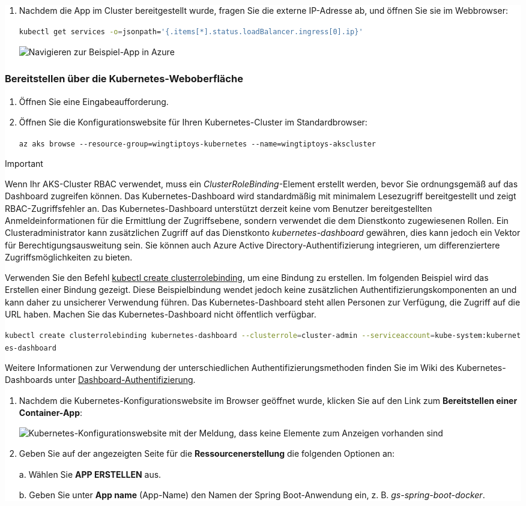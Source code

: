 1. Nachdem die App im Cluster bereitgestellt wurde, fragen Sie die externe IP-Adresse ab, und öffnen Sie sie im Webbrowser:

   ```bash
   kubectl get services -o=jsonpath='{.items[*].status.loadBalancer.ingress[0].ip}'
   ```

   ![Navigieren zur Beispiel-App in Azure][SB02]

### <a name="deploy-with-the-kubernetes-web-interface"></a>Bereitstellen über die Kubernetes-Weboberfläche

1. Öffnen Sie eine Eingabeaufforderung.

1. Öffnen Sie die Konfigurationswebsite für Ihren Kubernetes-Cluster im Standardbrowser:

   ```azurecli
   az aks browse --resource-group=wingtiptoys-kubernetes --name=wingtiptoys-akscluster
   ```

> [!IMPORTANT]
> Wenn Ihr AKS-Cluster RBAC verwendet, muss ein *ClusterRoleBinding*-Element erstellt werden, bevor Sie ordnungsgemäß auf das Dashboard zugreifen können. Das Kubernetes-Dashboard wird standardmäßig mit minimalem Lesezugriff bereitgestellt und zeigt RBAC-Zugriffsfehler an. Das Kubernetes-Dashboard unterstützt derzeit keine vom Benutzer bereitgestellten Anmeldeinformationen für die Ermittlung der Zugriffsebene, sondern verwendet die dem Dienstkonto zugewiesenen Rollen. Ein Clusteradministrator kann zusätzlichen Zugriff auf das Dienstkonto *kubernetes-dashboard* gewähren, dies kann jedoch ein Vektor für Berechtigungsausweitung sein. Sie können auch Azure Active Directory-Authentifizierung integrieren, um differenziertere Zugriffsmöglichkeiten zu bieten.
>
> Verwenden Sie den Befehl [kubectl create clusterrolebinding], um eine Bindung zu erstellen. Im folgenden Beispiel wird das Erstellen einer Bindung gezeigt. Diese Beispielbindung wendet jedoch keine zusätzlichen Authentifizierungskomponenten an und kann daher zu unsicherer Verwendung führen. Das Kubernetes-Dashboard steht allen Personen zur Verfügung, die Zugriff auf die URL haben. Machen Sie das Kubernetes-Dashboard nicht öffentlich verfügbar.
>
> ```bash
> kubectl create clusterrolebinding kubernetes-dashboard --clusterrole=cluster-admin --serviceaccount=kube-system:kubernetes-dashboard
> ```
>
> Weitere Informationen zur Verwendung der unterschiedlichen Authentifizierungsmethoden finden Sie im Wiki des Kubernetes-Dashboards unter [Dashboard-Authentifizierung].

1. Nachdem die Kubernetes-Konfigurationswebsite im Browser geöffnet wurde, klicken Sie auf den Link zum **Bereitstellen einer Container-App**:

   ![Kubernetes-Konfigurationswebsite mit der Meldung, dass keine Elemente zum Anzeigen vorhanden sind][KB01]

1. Geben Sie auf der angezeigten Seite für die **Ressourcenerstellung** die folgenden Optionen an:

   a. Wählen Sie **APP ERSTELLEN** aus.

   b. Geben Sie unter **App name** (App-Name) den Namen der Spring Boot-Anwendung ein, z. B. *gs-spring-boot-docker*.


[kubectl create clusterrolebinding]: https://kubernetes.io/docs/reference/generated/kubectl/kubectl-commands#-em-clusterrolebinding-em-
[Dashboard-Authentifizierung]: https://github.com/kubernetes/dashboard/wiki/Access-control
[Azure-Befehlszeilenschnittstelle (CLI)]: /cli/azure/overview
[Azure Kubernetes Service (AKS)]: https://azure.microsoft.com/services/kubernetes-service/
[Azure für Java-Entwickler]: ../index.yml
[Azure portal]: https://portal.azure.com/
[Create a private Docker container registry using the Azure portal]: /azure/container-registry/container-registry-get-started-portal
[Verwenden eines benutzerdefinierten Docker-Images für Azure-Web-Apps unter Linux]: /azure/app-service/tutorial-custom-container
[Docker]: https://www.docker.com/
[kostenloses Azure-Konto]: https://azure.microsoft.com/pricing/free-trial/
[Git-Client]: https://github.com/
[Working with Azure DevOps and Java]: /azure/devops/java/ (Arbeiten mit Azure DevOps und Java)
[Kubernetes]: https://kubernetes.io/
[Kubernetes Command-Line Interface (kubectl)]: https://kubernetes.io/docs/user-guide/kubectl-overview/
[Maven]: http://maven.apache.org/
[MSDN-Abonnentenvorteile]: https://azure.microsoft.com/pricing/member-offers/msdn-benefits-details/
[Spring Boot]: http://projects.spring.io/spring-boot/
[Spring Boot on Docker Getting Started]: https://github.com/spring-guides/gs-spring-boot-docker (Erste Schritte mit Spring Boot in Docker)
[Spring Framework]: https://spring.io/
[Configuring Service Accounts for Pods]: https://kubernetes.io/docs/tasks/configure-pod-container/configure-service-account/ (Konfigurieren von Dienstkonten für Pods)
[Namespaces]: https://kubernetes.io/docs/concepts/overview/working-with-objects/namespaces/
[Pulling an Image from a Private Registry]: https://kubernetes.io/docs/tasks/configure-pod-container/pull-image-private-registry/ (Übertragen eines Images aus einer privaten Registrierung per Pull)
[Java Development Kit (JDK)]: ../fundamentals/java-jdk-long-term-support.md
[Authenticate with Azure Container Registry from Azure Kubernetes Service]: /azure/container-registry/container-registry-auth-aks/
[Visual Studio Code-Tutorials für Java]: https://code.visualstudio.com/docs/java/java-kubernetes/
[Erste Schritte in Azure Dev Spaces mit Java]: /azure/dev-spaces/get-started-java
[SB01]: media/deploy-spring-boot-java-app-on-kubernetes/SB01.png
[SB02]: media/deploy-spring-boot-java-app-on-kubernetes/SB02.png
[AR01]: media/deploy-spring-boot-java-app-on-kubernetes/AR01.png
[AR02]: media/deploy-spring-boot-java-app-on-kubernetes/AR02.png
[AR03]: media/deploy-spring-boot-java-app-on-kubernetes/AR03.png
[AR04]: media/deploy-spring-boot-java-app-on-kubernetes/AR04.png
[KB01]: media/deploy-spring-boot-java-app-on-kubernetes/KB01.png
[KB02]: media/deploy-spring-boot-java-app-on-kubernetes/KB02.png
[KB03]: media/deploy-spring-boot-java-app-on-kubernetes/KB03.png
[KB04]: media/deploy-spring-boot-java-app-on-kubernetes/KB04.png
[KB05]: media/deploy-spring-boot-java-app-on-kubernetes/KB05.png
[KB06]: media/deploy-spring-boot-java-app-on-kubernetes/KB06.png
[KB07]: media/deploy-spring-boot-java-app-on-kubernetes/KB07.png